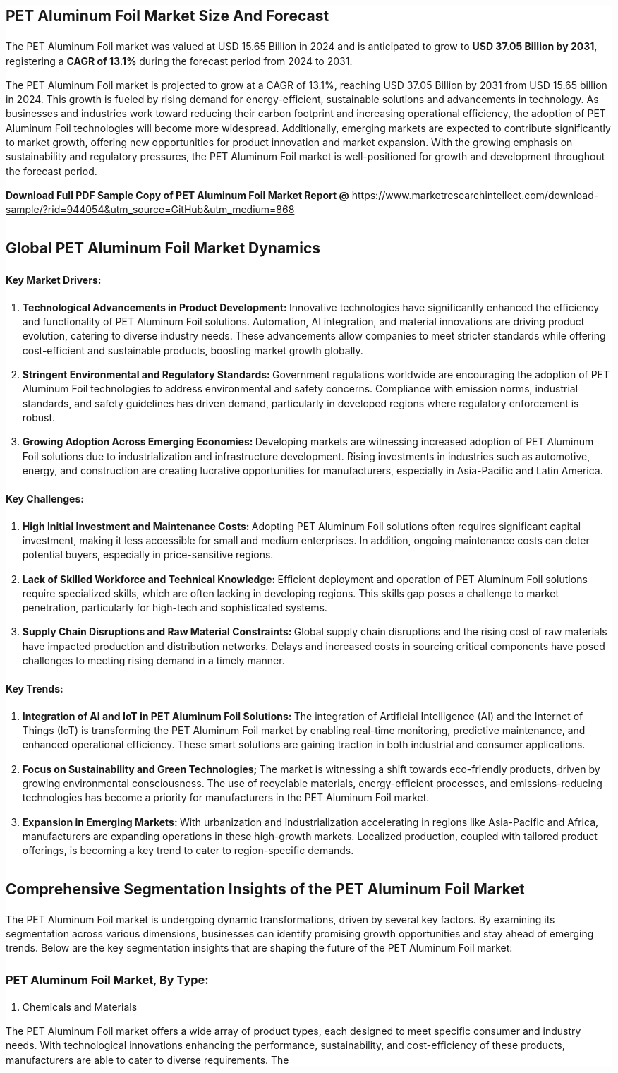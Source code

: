 <h2>PET Aluminum Foil Market Size And Forecast</h2><p>The PET Aluminum Foil market was valued at USD 15.65 Billion in 2024 and is anticipated to grow to <strong>USD 37.05 Billion by 2031</strong>, registering a <strong>CAGR of 13.1%</strong> during the forecast period from 2024 to 2031.</p><p>The PET Aluminum Foil market is projected to grow at a CAGR of 13.1%, reaching USD 37.05 Billion by 2031 from USD 15.65 billion in 2024. This growth is fueled by rising demand for energy-efficient, sustainable solutions and advancements in technology. As businesses and industries work toward reducing their carbon footprint and increasing operational efficiency, the adoption of PET Aluminum Foil technologies will become more widespread. Additionally, emerging markets are expected to contribute significantly to market growth, offering new opportunities for product innovation and market expansion. With the growing emphasis on sustainability and regulatory pressures, the PET Aluminum Foil market is well-positioned for growth and development throughout the forecast period.</p><p><strong>Download Full PDF Sample Copy of PET Aluminum Foil Market Report @</strong>&nbsp;<a href="https://www.marketresearchintellect.com/download-sample/?rid=944054&amp;utm_source=GitHub&amp;utm_medium=868">https://www.marketresearchintellect.com/download-sample/?rid=944054&amp;utm_source=GitHub&amp;utm_medium=868</a></p><h2>Global PET Aluminum Foil Market Dynamics</h2><h4><strong>Key Market Drivers:</strong></h4><ol><li><p><strong>Technological Advancements in Product Development:&nbsp;</strong>Innovative technologies have significantly enhanced the efficiency and functionality of PET Aluminum Foil solutions. Automation, AI integration, and material innovations are driving product evolution, catering to diverse industry needs. These advancements allow companies to meet stricter standards while offering cost-efficient and sustainable products, boosting market growth globally.</p></li><li><p><strong>Stringent Environmental and Regulatory Standards:&nbsp;</strong>Government regulations worldwide are encouraging the adoption of PET Aluminum Foil technologies to address environmental and safety concerns. Compliance with emission norms, industrial standards, and safety guidelines has driven demand, particularly in developed regions where regulatory enforcement is robust.</p></li><li><p><strong>Growing Adoption Across Emerging Economies:&nbsp;</strong>Developing markets are witnessing increased adoption of PET Aluminum Foil solutions due to industrialization and infrastructure development. Rising investments in industries such as automotive, energy, and construction are creating lucrative opportunities for manufacturers, especially in Asia-Pacific and Latin America.</p></li></ol><h4><strong>Key Challenges:</strong></h4><ol><li><p><strong>High Initial Investment and Maintenance Costs:&nbsp;</strong>Adopting PET Aluminum Foil solutions often requires significant capital investment, making it less accessible for small and medium enterprises. In addition, ongoing maintenance costs can deter potential buyers, especially in price-sensitive regions.</p></li><li><p><strong>Lack of Skilled Workforce and Technical Knowledge:&nbsp;</strong>Efficient deployment and operation of PET Aluminum Foil solutions require specialized skills, which are often lacking in developing regions. This skills gap poses a challenge to market penetration, particularly for high-tech and sophisticated systems.</p></li><li><p><strong>Supply Chain Disruptions and Raw Material Constraints:&nbsp;</strong>Global supply chain disruptions and the rising cost of raw materials have impacted production and distribution networks. Delays and increased costs in sourcing critical components have posed challenges to meeting rising demand in a timely manner.</p></li></ol><h4><strong>Key Trends:</strong></h4><ol><li><p><strong>Integration of AI and IoT in PET Aluminum Foil Solutions:&nbsp;</strong>The integration of Artificial Intelligence (AI) and the Internet of Things (IoT) is transforming the PET Aluminum Foil market by enabling real-time monitoring, predictive maintenance, and enhanced operational efficiency. These smart solutions are gaining traction in both industrial and consumer applications.</p></li><li><p><strong>Focus on Sustainability and Green Technologies;&nbsp;</strong>The market is witnessing a shift towards eco-friendly products, driven by growing environmental consciousness. The use of recyclable materials, energy-efficient processes, and emissions-reducing technologies has become a priority for manufacturers in the PET Aluminum Foil market.</p></li><li><p><strong>Expansion in Emerging Markets:&nbsp;</strong>With urbanization and industrialization accelerating in regions like Asia-Pacific and Africa, manufacturers are expanding operations in these high-growth markets. Localized production, coupled with tailored product offerings, is becoming a key trend to cater to region-specific demands.</p></li></ol><div class="article-main__content" data-test-id="publishing-text-block"><h2>Comprehensive Segmentation Insights of the PET Aluminum Foil Market</h2><p>The PET Aluminum Foil market is undergoing dynamic transformations, driven by several key factors. By examining its segmentation across various dimensions, businesses can identify promising growth opportunities and stay ahead of emerging trends. Below are the key segmentation insights that are shaping the future of the PET Aluminum Foil market:</p><h3><strong>PET Aluminum Foil Market, By Type:<br /></strong></h3><ol><li>Chemicals and Materials</li></ol><p>The PET Aluminum Foil market offers a wide array of product types, each designed to meet specific consumer and industry needs. With technological innovations enhancing the performance, sustainability, and cost-efficiency of these products, manufacturers are able to cater to diverse requirements. The